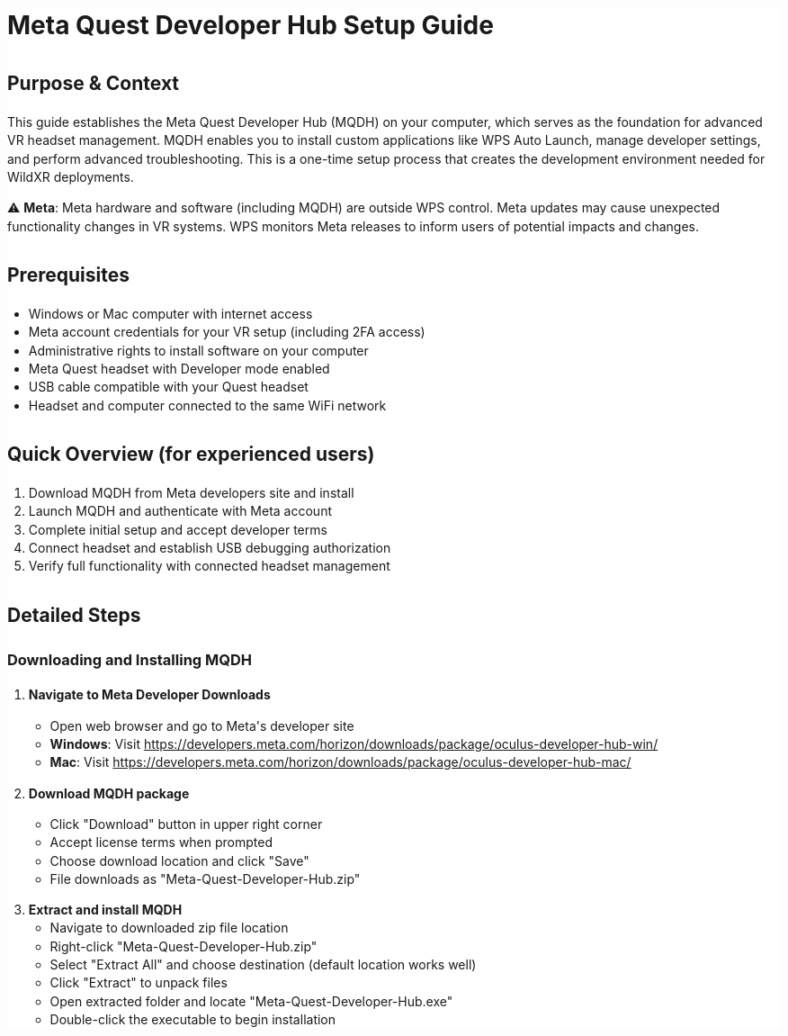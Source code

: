 # Meta Quest Developer Hub Setup Guide

## Purpose & Context
This guide establishes the Meta Quest Developer Hub (MQDH) on your computer, which serves as the foundation for advanced VR headset management. MQDH enables you to install custom applications like WPS Auto Launch, manage developer settings, and perform advanced troubleshooting. This is a one-time setup process that creates the development environment needed for WildXR deployments.

⚠️ **Meta**: Meta hardware and software (including MQDH) are outside WPS control. Meta updates may cause unexpected functionality changes in VR systems. WPS monitors Meta releases to inform users of potential impacts and changes.

## Prerequisites
- Windows or Mac computer with internet access
- Meta account credentials for your VR setup (including 2FA access)
- Administrative rights to install software on your computer
- Meta Quest headset with Developer mode enabled
- USB cable compatible with your Quest headset
- Headset and computer connected to the same WiFi network

## Quick Overview (for experienced users)
1. Download MQDH from Meta developers site and install
2. Launch MQDH and authenticate with Meta account
3. Complete initial setup and accept developer terms
4. Connect headset and establish USB debugging authorization
5. Verify full functionality with connected headset management

## Detailed Steps

### Downloading and Installing MQDH

1. **Navigate to Meta Developer Downloads**
   - Open web browser and go to Meta's developer site
   - **Windows**: Visit https://developers.meta.com/horizon/downloads/package/oculus-developer-hub-win/
   - **Mac**: Visit https://developers.meta.com/horizon/downloads/package/oculus-developer-hub-mac/

2. **Download MQDH package**
   - Click "Download" button in upper right corner
   - Accept license terms when prompted
   - Choose download location and click "Save"
   - File downloads as "Meta-Quest-Developer-Hub.zip"
<div style="page-break-after: always;"></div>

3. **Extract and install MQDH**
   - Navigate to downloaded zip file location
   - Right-click "Meta-Quest-Developer-Hub.zip"
   - Select "Extract All" and choose destination (default location works well)
   - Click "Extract" to unpack files
   - Open extracted folder and locate "Meta-Quest-Developer-Hub.exe"
   - Double-click the executable to begin installation
